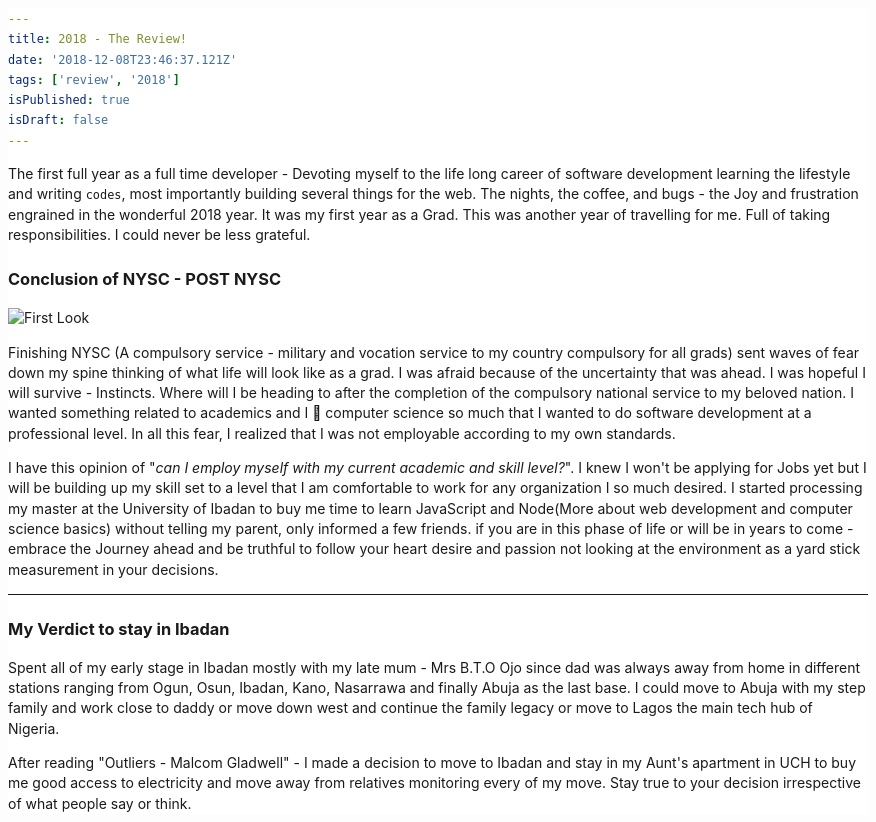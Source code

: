 ```yaml
---
title: 2018 - The Review!
date: '2018-12-08T23:46:37.121Z'
tags: ['review', '2018']
isPublished: true
isDraft: false
---
```


The first full year as a full time developer - Devoting myself to the life long
career of software development learning the lifestyle and writing `codes`, most
importantly building several things for the web. The nights, the coffee, and
bugs - the Joy and frustration engrained in the wonderful 2018 year. It was my
first year as a Grad. This was another year of travelling for me. Full of taking
responsibilities. I could never be less grateful.

### Conclusion of NYSC - POST NYSC

![First Look](https://res.cloudinary.com/drnqdd87d/image/upload/v1530016586/25009210_158294768113827_1665650358191390720_n_ruk4pi.jpg)

Finishing NYSC (A compulsory service - military and vocation service to my
country compulsory for all grads) sent waves of fear down my spine thinking of
what life will look like as a grad. I was afraid because of the uncertainty that
was ahead. I was hopeful I will survive - Instincts. Where will I be heading to
after the completion of the compulsory national service to my beloved nation. I
wanted something related to academics and I 💖 computer science so much that I
wanted to do software development at a professional level. In all this fear, I
realized that I was not employable according to my own standards.

I have this opinion of "_can I employ myself with my current academic and skill
level?_". I knew I won't be applying for Jobs yet but I will be building up my
skill set to a level that I am comfortable to work for any organization I so
much desired. I started processing my master at the University of Ibadan to buy
me time to learn JavaScript and Node(More about web development and computer
science basics) without telling my parent, only informed a few friends. if you
are in this phase of life or will be in years to come - embrace the Journey
ahead and be truthful to follow your heart desire and passion not looking at the
environment as a yard stick measurement in your decisions.

---

### My Verdict to stay in Ibadan

Spent all of my early stage in Ibadan mostly with my late mum - Mrs B.T.O Ojo
since dad was always away from home in different stations ranging from Ogun,
Osun, Ibadan, Kano, Nasarrawa and finally Abuja as the last base. I could move
to Abuja with my step family and work close to daddy or move down west and
continue the family legacy or move to Lagos the main tech hub of Nigeria.

After reading "Outliers - Malcom Gladwell" - I made a decision to move to Ibadan
and stay in my Aunt's apartment in UCH to buy me good access to electricity and
move away from relatives monitoring every of my move. Stay true to your decision
irrespective of what people say or think.
